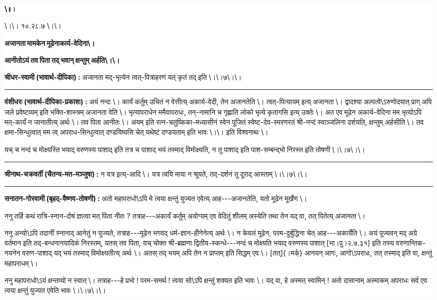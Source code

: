 **\॥।**

\।\। १०.२८.७ \।\।

**अजानता मामकेन मूढेनाकार्य-वेदिना\।**

**आनीतोऽयं तव पिता तद् भवान् क्षन्तुम् अर्हति\।\।**

**श्रीधर-स्वामी (भावार्थ-दीपिका) :** अजानता मद्-भृत्येन
त्वत्-पित्राहरणं यत् कृतं तद् इति \।\।७\।\।

---------------------------------------------------------------------------------------------------------------------

**वंशीधरः (भावार्थ-दीपिका-प्रकाशः) :** अयं नन्दः \। कार्यं
कर्तुम् उचितं न वेत्तीत्य् अकार्य-वेदी, तेन अजानतेति \। त्वत्-पित्यायम्
इत्य् अजानता \। द्वादश्या अल्पत्वे\ऽरुणोदयात् प्राग् अपि जले प्रवेष्टव्यम्
इति भक्ति-शास्त्रम् अजानता वेति \। भृत्यापराधेन ममैवापराधः,
तन्-नामानि च गृह्णाति लोको भृत्ये कृतागसि इत्य् उक्तेः \। अत एव मूढेन
अकार्य-वेदिना मम भृत्योऽपि मत्-कार्यं न जानातीत्य् अर्थः \। तव पिता
आनीतः \। अयम् इति रत्न-चतुष्किका-मध्यासीनं स्वेन पूजितं
स्वेष्ट-देव-स्मरणरतं श्री-नन्दं स्वाञ्जलिना दर्शयति, क्षन्तुम्
अर्हसीति \। तव क्षमा-सिन्धुत्वात् मम त्व् अपराध-सिन्धुत्वात्
दण्डयिष्यसि चेत् यथेष्टं दण्डयताम् इति भावः \।\। इति विश्वनाथः \।

यच् च नन्दं च मोक्ष्यस्ति भयाद् वरुणस्य पाशाद् इति तत्र च पाशाद्
भयं तस्माद् विमोक्ष्यति, न तु पाशाद् इति पाश-सम्बन्द्भो निरस्त इति
तोषणी \।\।७\।\।

---------------------------------------------------------------------------------------------------------------------

**श्रीनाथ-चक्रवर्ती (चैतन्य-मत-मञ्जुषा) :** न यत्र इत्य्-आदि \।
यत्र त्वयि माया न श्रूयते, तद्-दर्शनं तु दूराद् आस्ताम् \।\।७\।\।

---------------------------------------------------------------------------------------------------------------------

**सनातन-गोस्वामी (बृहद्-वैष्णव-तोषणी) :** अतो महापराधो\ऽपि मे
त्वया क्षन्तुं युज्यत एवेत्य् आह---अजानतेति, यतो मूढेन मूर्खेण \।

ननु तर्हि कथं रात्रि-स्नान-दोषं ज्ञात्वा मत् पिता नीतः ?
तत्राह---अकार्यं कर्तुम् अयोग्यम् एव वेदितुं शीलम् अस्येति तथा तेन यद्
वा, तत् पितेत्य् अजानता \।

ननु अन्यो\ऽपि तदानीं स्नानाद् आनेतुं न युज्यते, तत्राह---मूढेन
भगवद् धर्म-ज्ञान-हीनेनेत्य् अर्थः \। न केवलं मूढेन,
परम-दुर्बुद्धिना चेत् आह---अकार्येति \। अयं पूज्यवन् मद् अग्रे
वर्तमान इति तद्-बन्धनानयादिकं निरस्तम्, यतस् तव पिता, यच् चोक्त
श्री-ब्रह्मणा द्वितीय-स्कन्धे---नन्दं च मोक्ष्यति भयाद् वरुणस्य पाशात्
\[भा।पु।२.७.३१\] इति तस्य वरुणान्तिक-नयनेन वरुण-पाशाद् यद् भयं
तस्माद् विमोक्ष्यतीत्य् अर्थः \। अतस् तद् भयम् अपि तेन न प्राप्तम् इति
सिद्धम् एव \। [तत्]{।मर्क्} आनयन् आगः, आगो\ऽपराधः, तत् तस्माद् इति
वा, क्षन्तुं महापराधम् \।

ननु महापराधो\ऽयं क्षन्तव्यो न स्यात् \। तत्राह---हे प्रभो !
परम-समर्थ ! त्वया सो\ऽपि क्षन्तुं शक्यत इति भावः \। यद् वा, हे
अस्मत् स्वामिन् ! अतो दासानाम् अस्माकम् अपराधः सर्व एव त्वया क्षन्तुं
युज्यत एवेति भावः \।\।७\।\।
